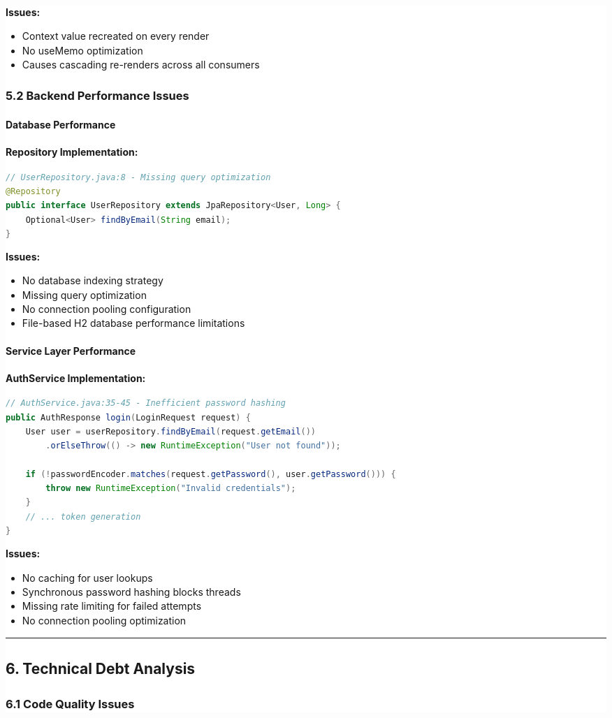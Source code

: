 ```typescript
```

**Issues:**
- Context value recreated on every render
- No useMemo optimization
- Causes cascading re-renders across all consumers

### 5.2 Backend Performance Issues

#### **Database Performance**

**Repository Implementation:**
```java
// UserRepository.java:8 - Missing query optimization
@Repository
public interface UserRepository extends JpaRepository<User, Long> {
    Optional<User> findByEmail(String email);
}
```

**Issues:**
- No database indexing strategy
- Missing query optimization
- No connection pooling configuration
- File-based H2 database performance limitations

#### **Service Layer Performance**

**AuthService Implementation:**
```java
// AuthService.java:35-45 - Inefficient password hashing
public AuthResponse login(LoginRequest request) {
    User user = userRepository.findByEmail(request.getEmail())
        .orElseThrow(() -> new RuntimeException("User not found"));
    
    if (!passwordEncoder.matches(request.getPassword(), user.getPassword())) {
        throw new RuntimeException("Invalid credentials");
    }
    // ... token generation
}
```

**Issues:**
- No caching for user lookups
- Synchronous password hashing blocks threads
- Missing rate limiting for failed attempts
- No connection pooling optimization

---

## 6. Technical Debt Analysis

### 6.1 Code Quality Issues
